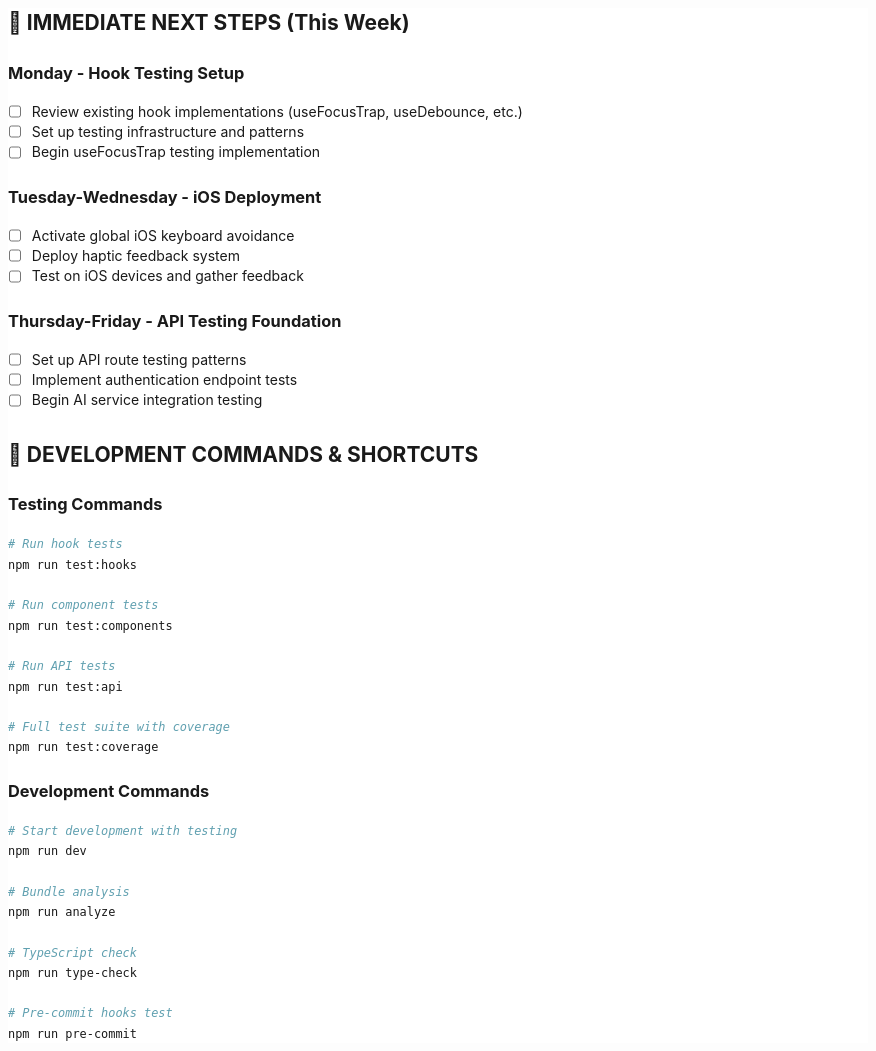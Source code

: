 ## 🎯 IMMEDIATE NEXT STEPS (This Week)

### Monday - Hook Testing Setup
- [ ] Review existing hook implementations (useFocusTrap, useDebounce, etc.)
- [ ] Set up testing infrastructure and patterns
- [ ] Begin useFocusTrap testing implementation

### Tuesday-Wednesday - iOS Deployment
- [ ] Activate global iOS keyboard avoidance
- [ ] Deploy haptic feedback system
- [ ] Test on iOS devices and gather feedback

### Thursday-Friday - API Testing Foundation
- [ ] Set up API route testing patterns
- [ ] Implement authentication endpoint tests
- [ ] Begin AI service integration testing

## 🔧 DEVELOPMENT COMMANDS & SHORTCUTS

### Testing Commands
```bash
# Run hook tests
npm run test:hooks

# Run component tests
npm run test:components

# Run API tests
npm run test:api

# Full test suite with coverage
npm run test:coverage
```

### Development Commands
```bash
# Start development with testing
npm run dev

# Bundle analysis
npm run analyze

# TypeScript check
npm run type-check

# Pre-commit hooks test
npm run pre-commit
```

